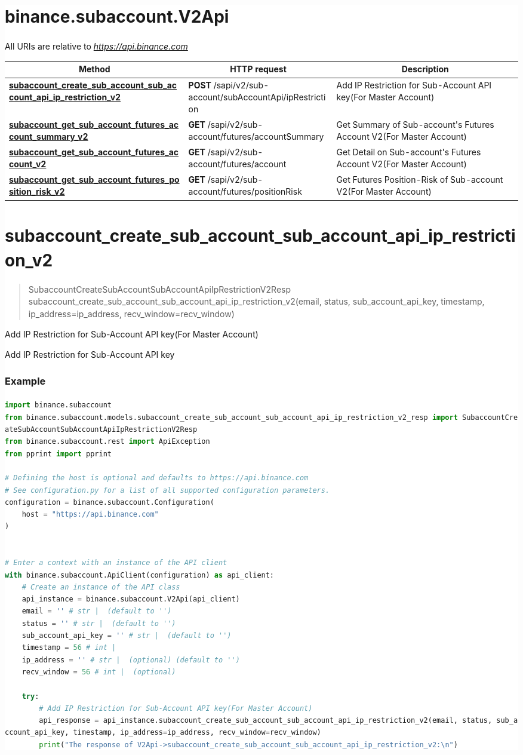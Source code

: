 # binance.subaccount.V2Api

All URIs are relative to *https://api.binance.com*

Method | HTTP request | Description
------------- | ------------- | -------------
[**subaccount_create_sub_account_sub_account_api_ip_restriction_v2**](V2Api.md#subaccount_create_sub_account_sub_account_api_ip_restriction_v2) | **POST** /sapi/v2/sub-account/subAccountApi/ipRestriction | Add IP Restriction for Sub-Account API key(For Master Account)
[**subaccount_get_sub_account_futures_account_summary_v2**](V2Api.md#subaccount_get_sub_account_futures_account_summary_v2) | **GET** /sapi/v2/sub-account/futures/accountSummary | Get Summary of Sub-account&#39;s Futures Account V2(For Master Account)
[**subaccount_get_sub_account_futures_account_v2**](V2Api.md#subaccount_get_sub_account_futures_account_v2) | **GET** /sapi/v2/sub-account/futures/account | Get Detail on Sub-account&#39;s Futures Account V2(For Master Account)
[**subaccount_get_sub_account_futures_position_risk_v2**](V2Api.md#subaccount_get_sub_account_futures_position_risk_v2) | **GET** /sapi/v2/sub-account/futures/positionRisk | Get Futures Position-Risk of Sub-account V2(For Master Account)


# **subaccount_create_sub_account_sub_account_api_ip_restriction_v2**
> SubaccountCreateSubAccountSubAccountApiIpRestrictionV2Resp subaccount_create_sub_account_sub_account_api_ip_restriction_v2(email, status, sub_account_api_key, timestamp, ip_address=ip_address, recv_window=recv_window)

Add IP Restriction for Sub-Account API key(For Master Account)

Add IP Restriction for Sub-Account API key

### Example


```python
import binance.subaccount
from binance.subaccount.models.subaccount_create_sub_account_sub_account_api_ip_restriction_v2_resp import SubaccountCreateSubAccountSubAccountApiIpRestrictionV2Resp
from binance.subaccount.rest import ApiException
from pprint import pprint

# Defining the host is optional and defaults to https://api.binance.com
# See configuration.py for a list of all supported configuration parameters.
configuration = binance.subaccount.Configuration(
    host = "https://api.binance.com"
)


# Enter a context with an instance of the API client
with binance.subaccount.ApiClient(configuration) as api_client:
    # Create an instance of the API class
    api_instance = binance.subaccount.V2Api(api_client)
    email = '' # str |  (default to '')
    status = '' # str |  (default to '')
    sub_account_api_key = '' # str |  (default to '')
    timestamp = 56 # int | 
    ip_address = '' # str |  (optional) (default to '')
    recv_window = 56 # int |  (optional)

    try:
        # Add IP Restriction for Sub-Account API key(For Master Account)
        api_response = api_instance.subaccount_create_sub_account_sub_account_api_ip_restriction_v2(email, status, sub_account_api_key, timestamp, ip_address=ip_address, recv_window=recv_window)
        print("The response of V2Api->subaccount_create_sub_account_sub_account_api_ip_restriction_v2:\n")
```